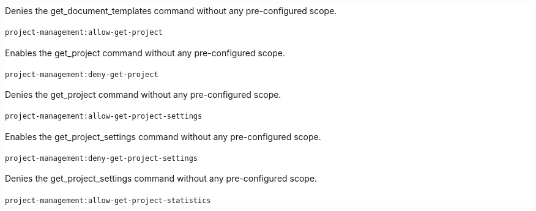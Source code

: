 Denies the get_document_templates command without any pre-configured scope.

</td>
</tr>

<tr>
<td>

`project-management:allow-get-project`

</td>
<td>

Enables the get_project command without any pre-configured scope.

</td>
</tr>

<tr>
<td>

`project-management:deny-get-project`

</td>
<td>

Denies the get_project command without any pre-configured scope.

</td>
</tr>

<tr>
<td>

`project-management:allow-get-project-settings`

</td>
<td>

Enables the get_project_settings command without any pre-configured scope.

</td>
</tr>

<tr>
<td>

`project-management:deny-get-project-settings`

</td>
<td>

Denies the get_project_settings command without any pre-configured scope.

</td>
</tr>

<tr>
<td>

`project-management:allow-get-project-statistics`
